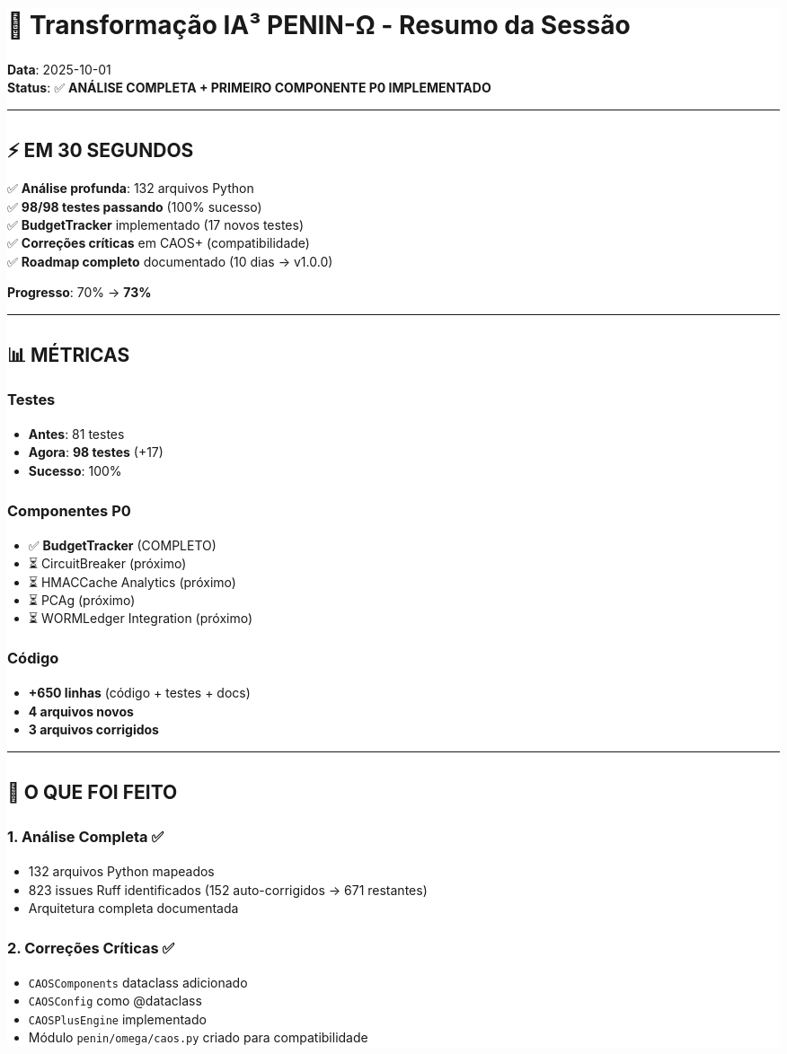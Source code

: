 # 🚀 Transformação IA³ PENIN-Ω - Resumo da Sessão

**Data**: 2025-10-01  
**Status**: ✅ **ANÁLISE COMPLETA + PRIMEIRO COMPONENTE P0 IMPLEMENTADO**

---

## ⚡ EM 30 SEGUNDOS

✅ **Análise profunda**: 132 arquivos Python  
✅ **98/98 testes passando** (100% sucesso)  
✅ **BudgetTracker** implementado (17 novos testes)  
✅ **Correções críticas** em CAOS+ (compatibilidade)  
✅ **Roadmap completo** documentado (10 dias → v1.0.0)

**Progresso**: 70% → **73%**

---

## 📊 MÉTRICAS

### Testes
- **Antes**: 81 testes
- **Agora**: **98 testes** (+17)
- **Sucesso**: 100%

### Componentes P0
- ✅ **BudgetTracker** (COMPLETO)
- ⏳ CircuitBreaker (próximo)
- ⏳ HMACCache Analytics (próximo)
- ⏳ PCAg (próximo)
- ⏳ WORMLedger Integration (próximo)

### Código
- **+650 linhas** (código + testes + docs)
- **4 arquivos novos**
- **3 arquivos corrigidos**

---

## 🎯 O QUE FOI FEITO

### 1. Análise Completa ✅
- 132 arquivos Python mapeados
- 823 issues Ruff identificados (152 auto-corrigidos → 671 restantes)
- Arquitetura completa documentada

### 2. Correções Críticas ✅
- `CAOSComponents` dataclass adicionado
- `CAOSConfig` como @dataclass
- `CAOSPlusEngine` implementado
- Módulo `penin/omega/caos.py` criado para compatibilidade
